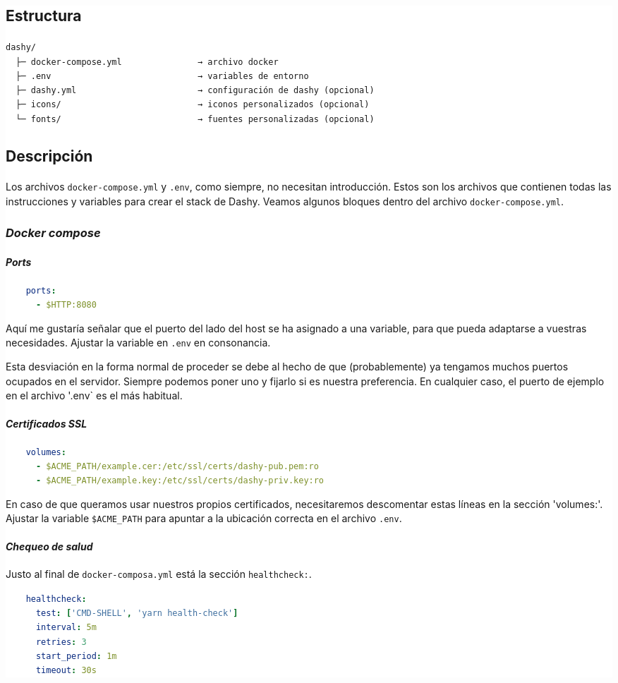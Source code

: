 ## Estructura

    dashy/
      ├─ docker-compose.yml               → archivo docker
      ├─ .env                             → variables de entorno
      ├─ dashy.yml                        → configuración de dashy (opcional)
      ├─ icons/                           → iconos personalizados (opcional)
      └─ fonts/                           → fuentes personalizadas (opcional)

## Descripción

Los archivos `docker-compose.yml` y `.env`, como siempre, no necesitan introducción. Estos son los archivos que contienen todas las instrucciones y variables para crear el stack de Dashy. Veamos algunos bloques dentro del archivo `docker-compose.yml`.

### *Docker compose*

#### *Ports*

```yaml
    ports:
      - $HTTP:8080
```
>

Aquí me gustaría señalar que el puerto del lado del host se ha asignado a una variable, para que pueda adaptarse a vuestras necesidades. Ajustar la variable en `.env` en consonancia.

Esta desviación en la forma normal de proceder se debe al hecho de que (probablemente) ya tengamos muchos puertos ocupados en el servidor. Siempre podemos poner uno y fijarlo si es nuestra preferencia. En cualquier caso, el puerto de ejemplo en el archivo '.env` es el más habitual.

#### *Certificados SSL*

```yaml
    volumes:
      - $ACME_PATH/example.cer:/etc/ssl/certs/dashy-pub.pem:ro
      - $ACME_PATH/example.key:/etc/ssl/certs/dashy-priv.key:ro
```
>

En caso de que queramos usar nuestros propios certificados, necesitaremos descomentar estas líneas en la sección 'volumes:'. Ajustar la variable `$ACME_PATH` para apuntar a la ubicación correcta en el archivo `.env`.

#### *Chequeo de salud*

Justo al final de `docker-composa.yml` está la sección `healthcheck:`.

```yaml
    healthcheck:
      test: ['CMD-SHELL', 'yarn health-check']
      interval: 5m
      retries: 3
      start_period: 1m
      timeout: 30s
```
>
